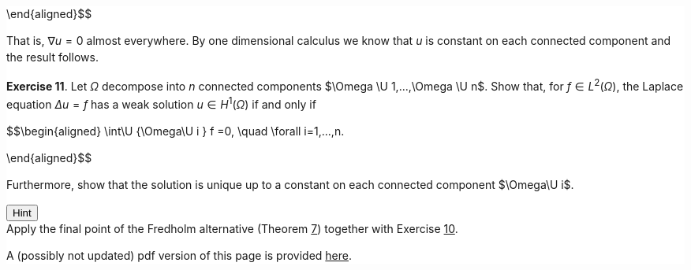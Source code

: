 \end{aligned}$$

</div>

That is, $\nabla u=0$ almost everywhere. By one
dimensional calculus we know that $u$ is constant on each connected
component and the result follows.

</div>
</div>

<b>Exercise 11</b>. Let $\Omega$ decompose into $n$ connected components
$\Omega \U 1,...,\Omega \U n$. Show that, for $f \in L^2(\Omega )$, the
Laplace equation $\Delta u =f$ has a weak solution $u \in H^1(\Omega )$
if and only if

<div>
$$\begin{aligned}
\int\U {\Omega\U i } f =0, \quad \forall i=1,...,n.

\end{aligned}$$

</div>

Furthermore, show that the solution is unique up to a
constant on each connected component $\Omega\U i$.

<div class="exercise-container">
<button class="exercise-button" onclick="toggleExercise(this)">Hint</button>
<div class="exercise-text">
Apply the final point of the Fredholm alternative (Theorem
<a href="#well-posedness Fredholm">7</a>) together with Exercise
<a href="#eigensapace">10</a>.
</div>
</div>

A (possibly not updated) pdf version of this page is provided [here](/assets/pdfs/PDEs/Elliptic_PDE_1.pdf).
